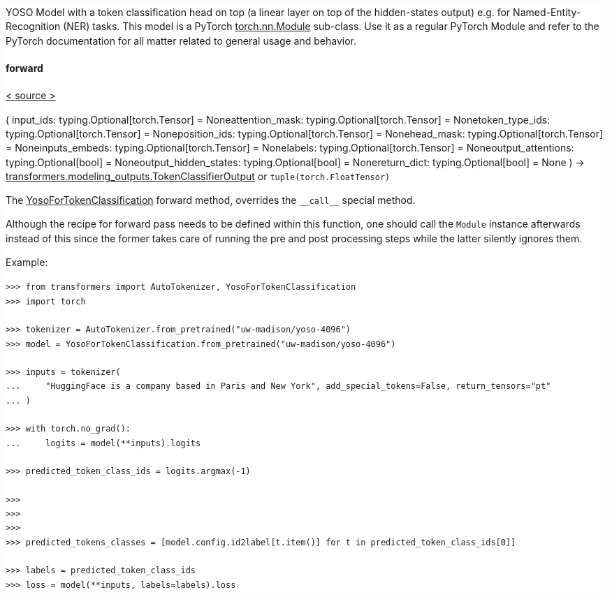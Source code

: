YOSO Model with a token classification head on top (a linear layer on top of the hidden-states output) e.g. for Named-Entity-Recognition (NER) tasks. This model is a PyTorch [torch.nn.Module](https://pytorch.org/docs/stable/nn.html#torch.nn.Module) sub-class. Use it as a regular PyTorch Module and refer to the PyTorch documentation for all matter related to general usage and behavior.

#### forward

[< source \>](https://github.com/huggingface/transformers/blob/v4.34.0/src/transformers/models/yoso/modeling_yoso.py#L1150)

( input\_ids: typing.Optional\[torch.Tensor\] = Noneattention\_mask: typing.Optional\[torch.Tensor\] = Nonetoken\_type\_ids: typing.Optional\[torch.Tensor\] = Noneposition\_ids: typing.Optional\[torch.Tensor\] = Nonehead\_mask: typing.Optional\[torch.Tensor\] = Noneinputs\_embeds: typing.Optional\[torch.Tensor\] = Nonelabels: typing.Optional\[torch.Tensor\] = Noneoutput\_attentions: typing.Optional\[bool\] = Noneoutput\_hidden\_states: typing.Optional\[bool\] = Nonereturn\_dict: typing.Optional\[bool\] = None ) → [transformers.modeling\_outputs.TokenClassifierOutput](/docs/transformers/v4.34.0/en/main_classes/output#transformers.modeling_outputs.TokenClassifierOutput) or `tuple(torch.FloatTensor)`

The [YosoForTokenClassification](/docs/transformers/v4.34.0/en/model_doc/yoso#transformers.YosoForTokenClassification) forward method, overrides the `__call__` special method.

Although the recipe for forward pass needs to be defined within this function, one should call the `Module` instance afterwards instead of this since the former takes care of running the pre and post processing steps while the latter silently ignores them.

Example:

```
>>> from transformers import AutoTokenizer, YosoForTokenClassification
>>> import torch

>>> tokenizer = AutoTokenizer.from_pretrained("uw-madison/yoso-4096")
>>> model = YosoForTokenClassification.from_pretrained("uw-madison/yoso-4096")

>>> inputs = tokenizer(
...     "HuggingFace is a company based in Paris and New York", add_special_tokens=False, return_tensors="pt"
... )

>>> with torch.no_grad():
...     logits = model(**inputs).logits

>>> predicted_token_class_ids = logits.argmax(-1)

>>> 
>>> 
>>> 
>>> predicted_tokens_classes = [model.config.id2label[t.item()] for t in predicted_token_class_ids[0]]

>>> labels = predicted_token_class_ids
>>> loss = model(**inputs, labels=labels).loss
```

